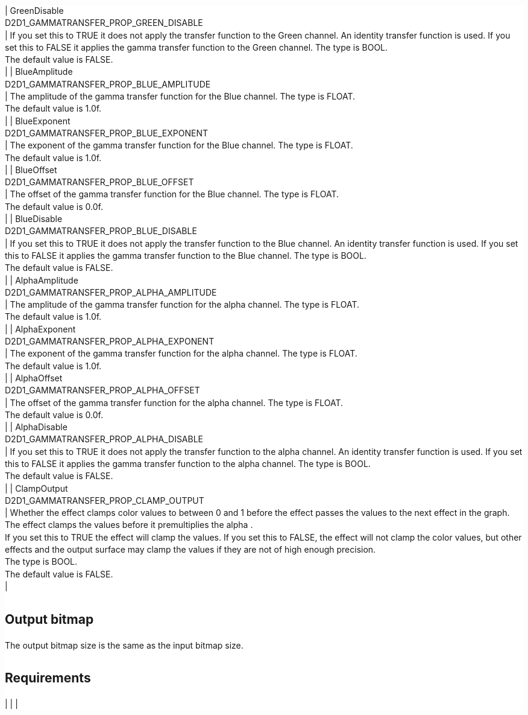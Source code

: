 | GreenDisable<br/> D2D1\_GAMMATRANSFER\_PROP\_GREEN\_DISABLE<br/>     | If you set this to TRUE it does not apply the transfer function to the Green channel. An identity transfer function is used. If you set this to FALSE it applies the gamma transfer function to the Green channel. The type is BOOL.<br/> The default value is FALSE.<br/>                                                                                                                                                                                                                                            |
| BlueAmplitude<br/> D2D1\_GAMMATRANSFER\_PROP\_BLUE\_AMPLITUDE<br/>   | The amplitude of the gamma transfer function for the Blue channel. The type is FLOAT.<br/> The default value is 1.0f.<br/>                                                                                                                                                                                                                                                                                                                                                                                            |
| BlueExponent<br/> D2D1\_GAMMATRANSFER\_PROP\_BLUE\_EXPONENT<br/>     | The exponent of the gamma transfer function for the Blue channel. The type is FLOAT.<br/> The default value is 1.0f.<br/>                                                                                                                                                                                                                                                                                                                                                                                             |
| BlueOffset<br/> D2D1\_GAMMATRANSFER\_PROP\_BLUE\_OFFSET<br/>         | The offset of the gamma transfer function for the Blue channel. The type is FLOAT.<br/> The default value is 0.0f.<br/>                                                                                                                                                                                                                                                                                                                                                                                               |
| BlueDisable<br/> D2D1\_GAMMATRANSFER\_PROP\_BLUE\_DISABLE<br/>       | If you set this to TRUE it does not apply the transfer function to the Blue channel. An identity transfer function is used. If you set this to FALSE it applies the gamma transfer function to the Blue channel. The type is BOOL.<br/> The default value is FALSE.<br/>                                                                                                                                                                                                                                              |
| AlphaAmplitude<br/> D2D1\_GAMMATRANSFER\_PROP\_ALPHA\_AMPLITUDE<br/> | The amplitude of the gamma transfer function for the alpha channel. The type is FLOAT.<br/> The default value is 1.0f.<br/>                                                                                                                                                                                                                                                                                                                                                                                           |
| AlphaExponent<br/> D2D1\_GAMMATRANSFER\_PROP\_ALPHA\_EXPONENT<br/>   | The exponent of the gamma transfer function for the alpha channel. The type is FLOAT.<br/> The default value is 1.0f.<br/>                                                                                                                                                                                                                                                                                                                                                                                            |
| AlphaOffset<br/> D2D1\_GAMMATRANSFER\_PROP\_ALPHA\_OFFSET<br/>       | The offset of the gamma transfer function for the alpha channel. The type is FLOAT.<br/> The default value is 0.0f.<br/>                                                                                                                                                                                                                                                                                                                                                                                              |
| AlphaDisable<br/> D2D1\_GAMMATRANSFER\_PROP\_ALPHA\_DISABLE<br/>     | If you set this to TRUE it does not apply the transfer function to the alpha channel. An identity transfer function is used. If you set this to FALSE it applies the gamma transfer function to the alpha channel. The type is BOOL.<br/> The default value is FALSE.<br/>                                                                                                                                                                                                                                            |
| ClampOutput<br/> D2D1\_GAMMATRANSFER\_PROP\_CLAMP\_OUTPUT<br/>       | Whether the effect clamps color values to between 0 and 1 before the effect passes the values to the next effect in the graph. The effect clamps the values before it premultiplies the alpha .<br/> If you set this to TRUE the effect will clamp the values. If you set this to FALSE, the effect will not clamp the color values, but other effects and the output surface may clamp the values if they are not of high enough precision.<br/> The type is BOOL.<br/> The default value is FALSE.<br/> |



 

## Output bitmap

The output bitmap size is the same as the input bitmap size.

## Requirements



|                          |                                                                                    |